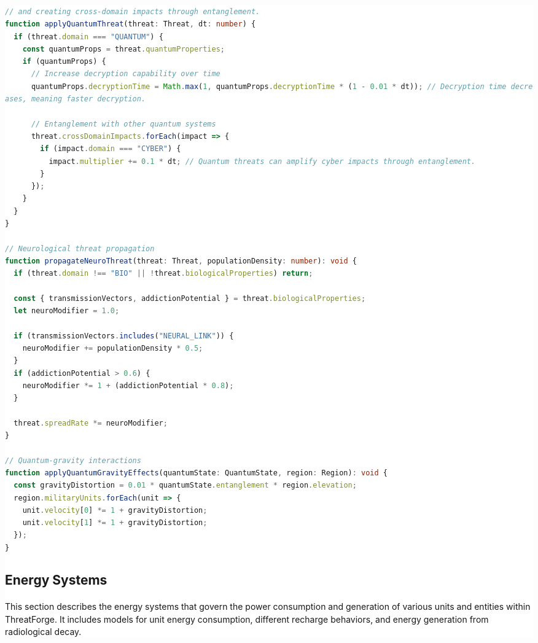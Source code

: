```typescript
// and creating cross-domain impacts through entanglement.
function applyQuantumThreat(threat: Threat, dt: number) {
  if (threat.domain === "QUANTUM") {
    const quantumProps = threat.quantumProperties;
    if (quantumProps) {
      // Increase decryption capability over time
      quantumProps.decryptionTime = Math.max(1, quantumProps.decryptionTime * (1 - 0.01 * dt)); // Decryption time decreases, meaning faster decryption.
      
      // Entanglement with other quantum systems
      threat.crossDomainImpacts.forEach(impact => {
        if (impact.domain === "CYBER") {
          impact.multiplier += 0.1 * dt; // Quantum threats can amplify cyber impacts through entanglement.
        }
      });
    }
  }
}

// Neurological threat propagation
function propagateNeuroThreat(threat: Threat, populationDensity: number): void {
  if (threat.domain !== "BIO" || !threat.biologicalProperties) return;
  
  const { transmissionVectors, addictionPotential } = threat.biologicalProperties;
  let neuroModifier = 1.0;
  
  if (transmissionVectors.includes("NEURAL_LINK")) {
    neuroModifier += populationDensity * 0.5;
  }
  if (addictionPotential > 0.6) {
    neuroModifier *= 1 + (addictionPotential * 0.8);
  }
  
  threat.spreadRate *= neuroModifier;
}

// Quantum-gravity interactions
function applyQuantumGravityEffects(quantumState: QuantumState, region: Region): void {
  const gravityDistortion = 0.01 * quantumState.entanglement * region.elevation;
  region.militaryUnits.forEach(unit => {
    unit.velocity[0] *= 1 + gravityDistortion;
    unit.velocity[1] *= 1 + gravityDistortion;
  });
}
```

## Energy Systems

This section describes the energy systems that govern the power consumption and generation of various units and entities within ThreatForge. It includes models for unit energy consumption, different recharge behaviors, and energy generation from radiological decay.
